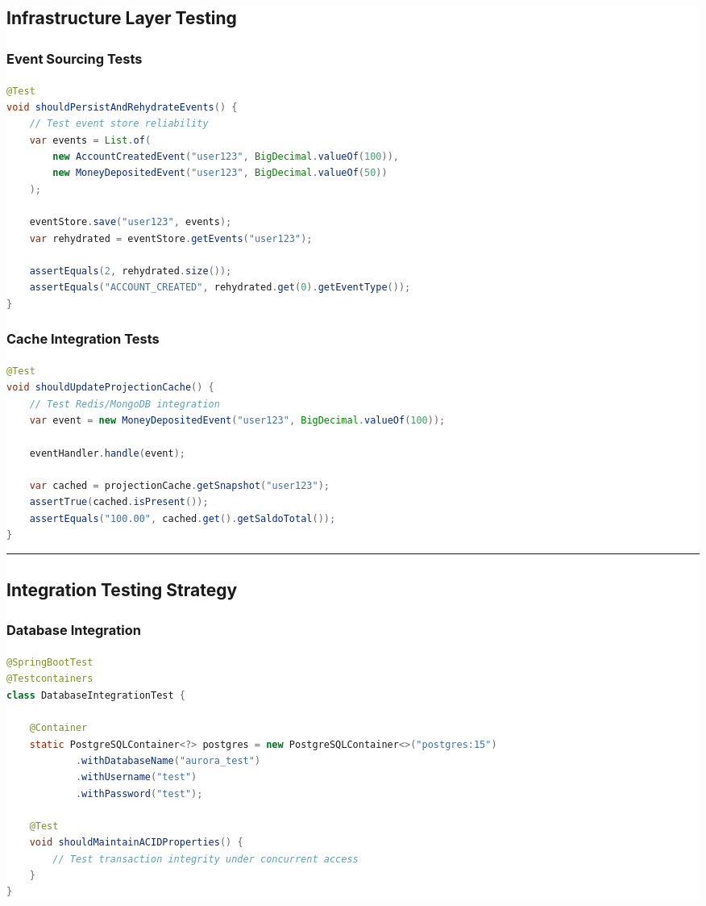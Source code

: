 
## Infrastructure Layer Testing

### Event Sourcing Tests

```java
@Test
void shouldPersistAndRehydrateEvents() {
    // Test event store reliability
    var events = List.of(
        new AccountCreatedEvent("user123", BigDecimal.valueOf(100)),
        new MoneyDepositedEvent("user123", BigDecimal.valueOf(50))
    );
    
    eventStore.save("user123", events);
    var rehydrated = eventStore.getEvents("user123");
    
    assertEquals(2, rehydrated.size());
    assertEquals("ACCOUNT_CREATED", rehydrated.get(0).getEventType());
}
```

### Cache Integration Tests

```java
@Test
void shouldUpdateProjectionCache() {
    // Test Redis/MongoDB integration
    var event = new MoneyDepositedEvent("user123", BigDecimal.valueOf(100));
    
    eventHandler.handle(event);
    
    var cached = projectionCache.getSnapshot("user123");
    assertTrue(cached.isPresent());
    assertEquals("100.00", cached.get().getSaldoTotal());
}
```

---

## Integration Testing Strategy

### Database Integration

```java
@SpringBootTest
@Testcontainers
class DatabaseIntegrationTest {
    
    @Container
    static PostgreSQLContainer<?> postgres = new PostgreSQLContainer<>("postgres:15")
            .withDatabaseName("aurora_test")
            .withUsername("test")
            .withPassword("test");
    
    @Test
    void shouldMaintainACIDProperties() {
        // Test transaction integrity under concurrent access
    }
}
```
